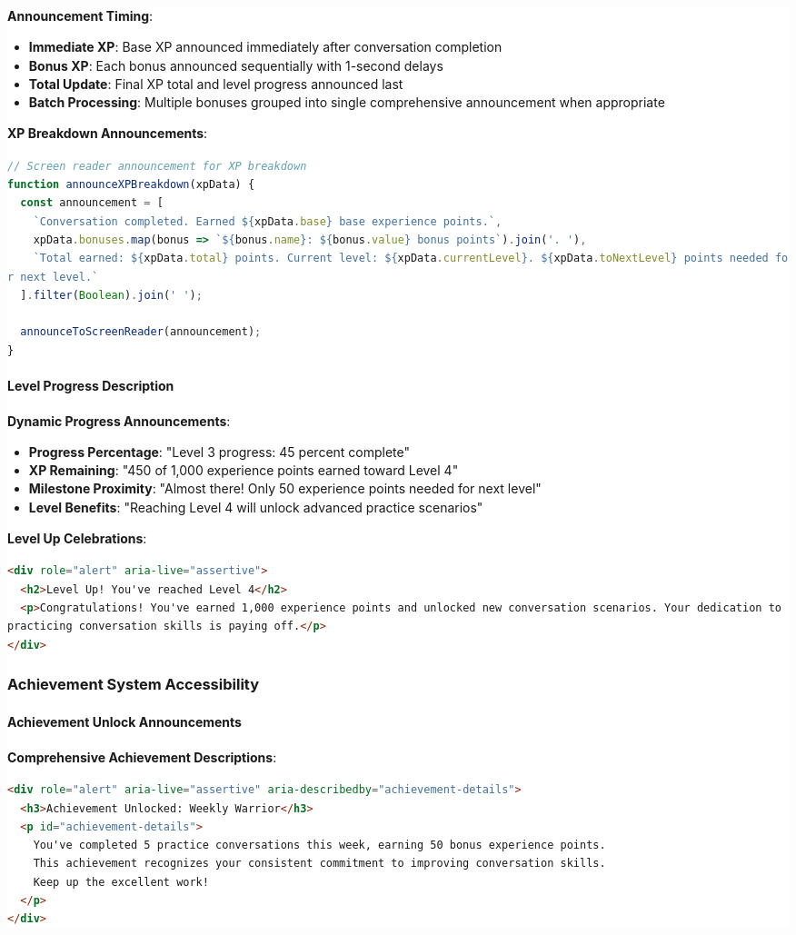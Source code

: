 **Announcement Timing**:
- **Immediate XP**: Base XP announced immediately after conversation completion
- **Bonus XP**: Each bonus announced sequentially with 1-second delays
- **Total Update**: Final XP total and level progress announced last
- **Batch Processing**: Multiple bonuses grouped into single comprehensive announcement when appropriate

**XP Breakdown Announcements**:
```javascript
// Screen reader announcement for XP breakdown
function announceXPBreakdown(xpData) {
  const announcement = [
    `Conversation completed. Earned ${xpData.base} base experience points.`,
    xpData.bonuses.map(bonus => `${bonus.name}: ${bonus.value} bonus points`).join('. '),
    `Total earned: ${xpData.total} points. Current level: ${xpData.currentLevel}. ${xpData.toNextLevel} points needed for next level.`
  ].filter(Boolean).join(' ');
  
  announceToScreenReader(announcement);
}
```

#### Level Progress Description
**Dynamic Progress Announcements**:
- **Progress Percentage**: "Level 3 progress: 45 percent complete"
- **XP Remaining**: "450 of 1,000 experience points earned toward Level 4"
- **Milestone Proximity**: "Almost there! Only 50 experience points needed for next level"
- **Level Benefits**: "Reaching Level 4 will unlock advanced practice scenarios"

**Level Up Celebrations**:
```html
<div role="alert" aria-live="assertive">
  <h2>Level Up! You've reached Level 4</h2>
  <p>Congratulations! You've earned 1,000 experience points and unlocked new conversation scenarios. Your dedication to practicing conversation skills is paying off.</p>
</div>
```

### Achievement System Accessibility

#### Achievement Unlock Announcements
**Comprehensive Achievement Descriptions**:
```html
<div role="alert" aria-live="assertive" aria-describedby="achievement-details">
  <h3>Achievement Unlocked: Weekly Warrior</h3>
  <p id="achievement-details">
    You've completed 5 practice conversations this week, earning 50 bonus experience points. 
    This achievement recognizes your consistent commitment to improving conversation skills. 
    Keep up the excellent work!
  </p>
</div>
```
